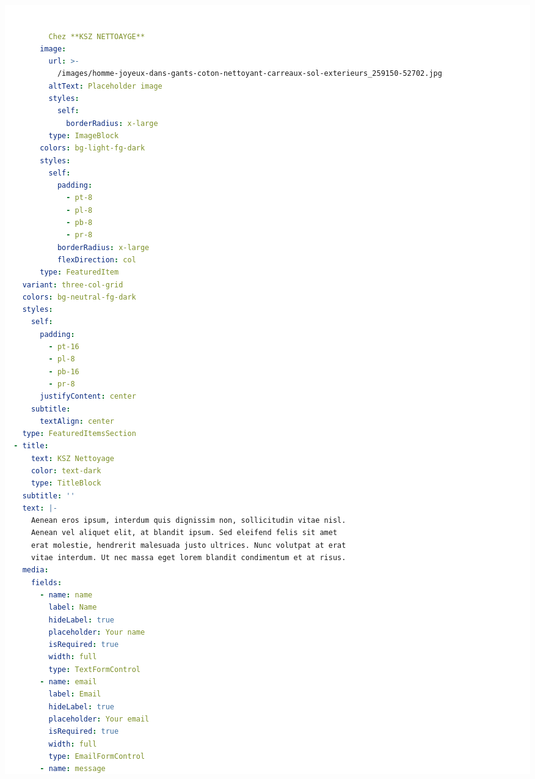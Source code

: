 ```yaml


          Chez **KSZ NETTOAYGE**
        image:
          url: >-
            /images/homme-joyeux-dans-gants-coton-nettoyant-carreaux-sol-exterieurs_259150-52702.jpg
          altText: Placeholder image
          styles:
            self:
              borderRadius: x-large
          type: ImageBlock
        colors: bg-light-fg-dark
        styles:
          self:
            padding:
              - pt-8
              - pl-8
              - pb-8
              - pr-8
            borderRadius: x-large
            flexDirection: col
        type: FeaturedItem
    variant: three-col-grid
    colors: bg-neutral-fg-dark
    styles:
      self:
        padding:
          - pt-16
          - pl-8
          - pb-16
          - pr-8
        justifyContent: center
      subtitle:
        textAlign: center
    type: FeaturedItemsSection
  - title:
      text: KSZ Nettoyage
      color: text-dark
      type: TitleBlock
    subtitle: ''
    text: |-
      Aenean eros ipsum, interdum quis dignissim non, sollicitudin vitae nisl.
      Aenean vel aliquet elit, at blandit ipsum. Sed eleifend felis sit amet
      erat molestie, hendrerit malesuada justo ultrices. Nunc volutpat at erat
      vitae interdum. Ut nec massa eget lorem blandit condimentum et at risus.
    media:
      fields:
        - name: name
          label: Name
          hideLabel: true
          placeholder: Your name
          isRequired: true
          width: full
          type: TextFormControl
        - name: email
          label: Email
          hideLabel: true
          placeholder: Your email
          isRequired: true
          width: full
          type: EmailFormControl
        - name: message
```